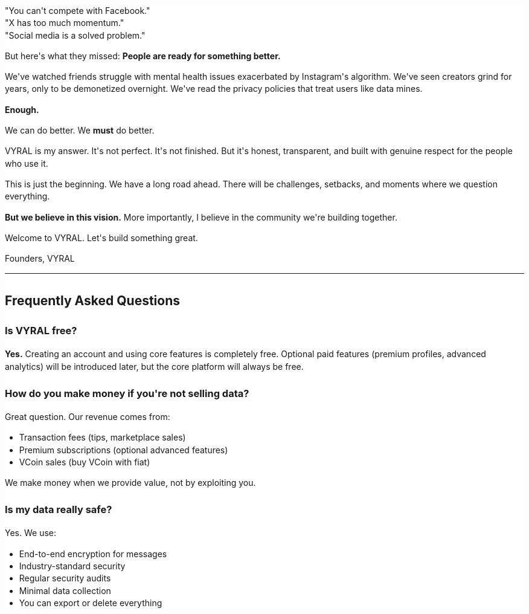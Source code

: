 "You can't compete with Facebook."  
"X has too much momentum."  
"Social media is a solved problem."

But here's what they missed: **People are ready for something better.**

We've watched friends struggle with mental health issues exacerbated by Instagram's algorithm. We've seen creators grind for years, only to be demonetized overnight. We've read the privacy policies that treat users like data mines.

**Enough.**

We can do better. We **must** do better.

VYRAL is my answer. It's not perfect. It's not finished. But it's honest, transparent, and built with genuine respect for the people who use it.

This is just the beginning. We have a long road ahead. There will be challenges, setbacks, and moments where we question everything.

**But we believe in this vision.** More importantly, I believe in the community we're building together.

Welcome to VYRAL. Let's build something great.

Founders, VYRAL

---

## Frequently Asked Questions

### Is VYRAL free?

**Yes.** Creating an account and using core features is completely free. Optional paid features (premium profiles, advanced analytics) will be introduced later, but the core platform will always be free.

### How do you make money if you're not selling data?

Great question. Our revenue comes from:

- Transaction fees (tips, marketplace sales)
- Premium subscriptions (optional advanced features)
- VCoin sales (buy VCoin with fiat)

We make money when we provide value, not by exploiting you.

### Is my data really safe?

Yes. We use:

- End-to-end encryption for messages
- Industry-standard security
- Regular security audits
- Minimal data collection
- You can export or delete everything
